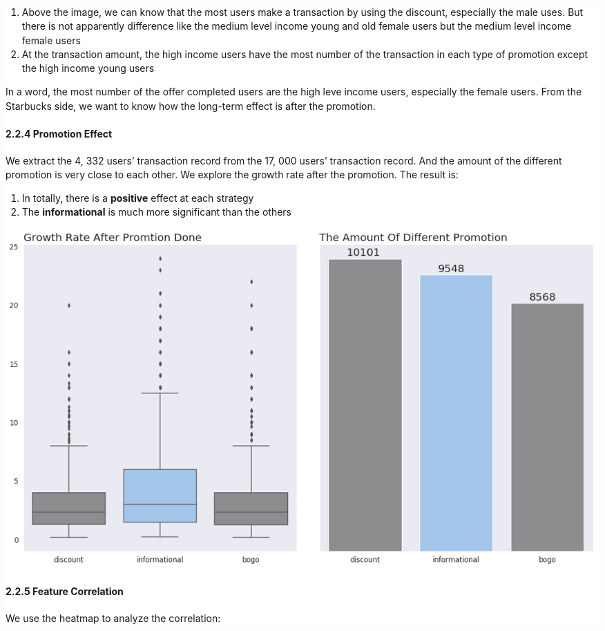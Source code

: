  

1. Above the image, we can know that the most users make a transaction by using the discount, especially the male uses. But there is not apparently difference like the medium level income young and old female users but the medium level income female users
2. At the transaction amount, the high income users have the most number of the transaction in each type of promotion except the high income young users

In a word, the most number of the offer completed users are the high leve income users, especially the female users. From the Starbucks side, we want to know how the long-term effect is after the promotion.

#### 2.2.4 Promotion Effect

We extract the 4, 332 users’ transaction record from the 17, 000 users’ transaction record. And the amount of the different promotion is very close to each other. We explore the growth rate after the promotion. The result is:

1. In totally, there is a **positive** effect at each strategy
2. The **informational** is much more significant than the others

![](report/promotion_effect.png)

#### 2.2.5 Feature Correlation

We use the heatmap to analyze the correlation:

